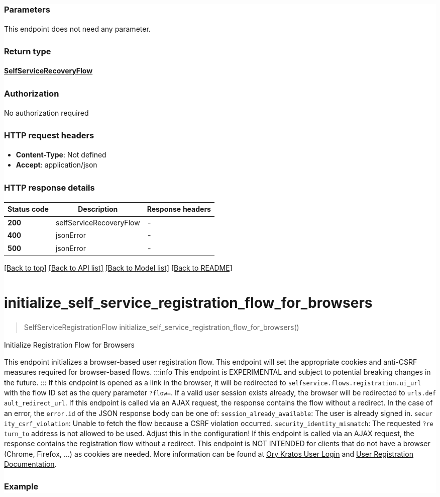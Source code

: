 
### Parameters
This endpoint does not need any parameter.

### Return type

[**SelfServiceRecoveryFlow**](SelfServiceRecoveryFlow.md)

### Authorization

No authorization required

### HTTP request headers

 - **Content-Type**: Not defined
 - **Accept**: application/json


### HTTP response details

| Status code | Description | Response headers |
|-------------|-------------|------------------|
**200** | selfServiceRecoveryFlow |  -  |
**400** | jsonError |  -  |
**500** | jsonError |  -  |

[[Back to top]](#) [[Back to API list]](../README.md#documentation-for-api-endpoints) [[Back to Model list]](../README.md#documentation-for-models) [[Back to README]](../README.md)

# **initialize_self_service_registration_flow_for_browsers**
> SelfServiceRegistrationFlow initialize_self_service_registration_flow_for_browsers()

Initialize Registration Flow for Browsers

This endpoint initializes a browser-based user registration flow. This endpoint will set the appropriate cookies and anti-CSRF measures required for browser-based flows.  :::info  This endpoint is EXPERIMENTAL and subject to potential breaking changes in the future.  :::  If this endpoint is opened as a link in the browser, it will be redirected to `selfservice.flows.registration.ui_url` with the flow ID set as the query parameter `?flow=`. If a valid user session exists already, the browser will be redirected to `urls.default_redirect_url`.  If this endpoint is called via an AJAX request, the response contains the flow without a redirect. In the case of an error, the `error.id` of the JSON response body can be one of:  `session_already_available`: The user is already signed in. `security_csrf_violation`: Unable to fetch the flow because a CSRF violation occurred. `security_identity_mismatch`: The requested `?return_to` address is not allowed to be used. Adjust this in the configuration!  If this endpoint is called via an AJAX request, the response contains the registration flow without a redirect.  This endpoint is NOT INTENDED for clients that do not have a browser (Chrome, Firefox, ...) as cookies are needed.  More information can be found at [Ory Kratos User Login](https://www.ory.sh/docs/kratos/self-service/flows/user-login) and [User Registration Documentation](https://www.ory.sh/docs/kratos/self-service/flows/user-registration).

### Example
